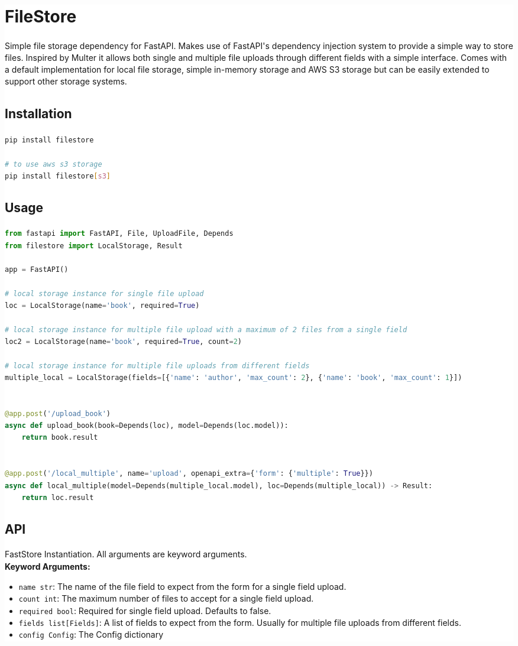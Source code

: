 # FileStore

Simple file storage dependency for FastAPI. Makes use of FastAPI's dependency injection system to provide a simple way
to store files. Inspired by Multer it allows both single and multiple file uploads through different fields with a 
simple interface. Comes with a default implementation for local file storage, simple in-memory storage and AWS S3
storage but can be easily extended to support other storage systems.

## Installation

```bash 
pip install filestore

# to use aws s3 storage
pip install filestore[s3]
```
## Usage

```python
from fastapi import FastAPI, File, UploadFile, Depends
from filestore import LocalStorage, Result

app = FastAPI()

# local storage instance for single file upload
loc = LocalStorage(name='book', required=True)

# local storage instance for multiple file upload with a maximum of 2 files from a single field
loc2 = LocalStorage(name='book', required=True, count=2)

# local storage instance for multiple file uploads from different fields
multiple_local = LocalStorage(fields=[{'name': 'author', 'max_count': 2}, {'name': 'book', 'max_count': 1}])


@app.post('/upload_book')
async def upload_book(book=Depends(loc), model=Depends(loc.model)):
    return book.result


@app.post('/local_multiple', name='upload', openapi_extra={'form': {'multiple': True}})
async def local_multiple(model=Depends(multiple_local.model), loc=Depends(multiple_local)) -> Result:
    return loc.result
```

## API
FastStore Instantiation. All arguments are keyword arguments.\
**Keyword Arguments:**
- `name str`: The name of the file field to expect from the form for a single field upload.
- `count int`: The maximum number of files to accept for a single field upload.
- `required bool`: Required for single field upload. Defaults to false.
- `fields list[Fields]`: A list of fields to expect from the form. Usually for multiple file uploads from different fields.
- `config Config`: The Config dictionary
